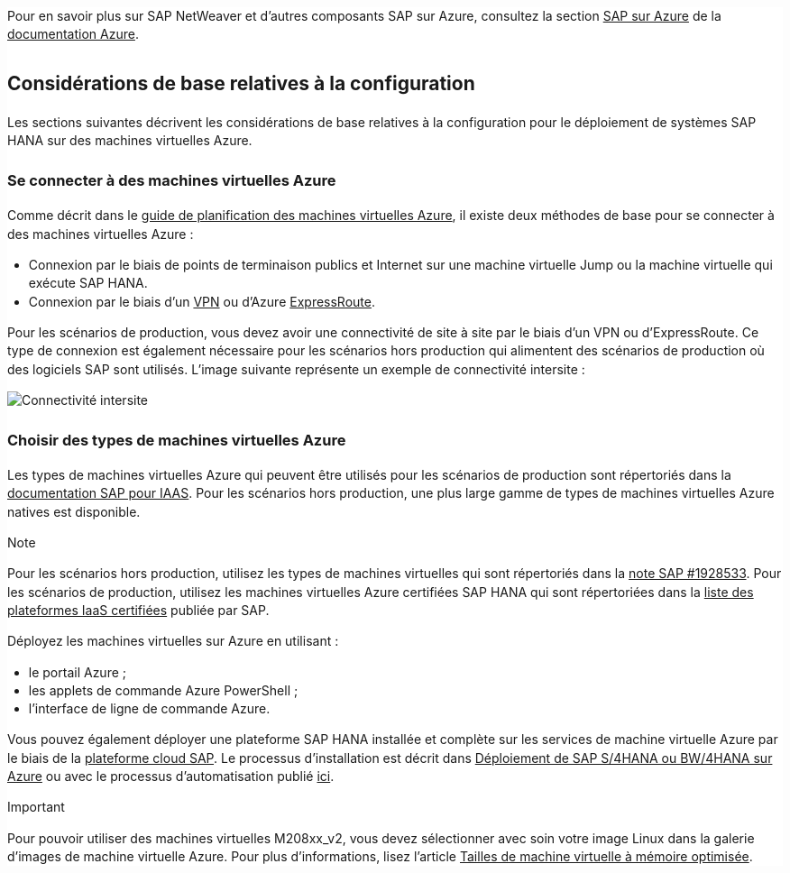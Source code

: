 Pour en savoir plus sur SAP NetWeaver et d’autres composants SAP sur Azure, consultez la section [SAP sur Azure](./get-started.md) de la [documentation Azure](../../../index.yml).

## <a name="basic-setup-considerations"></a>Considérations de base relatives à la configuration
Les sections suivantes décrivent les considérations de base relatives à la configuration pour le déploiement de systèmes SAP HANA sur des machines virtuelles Azure.

### <a name="connect-into-azure-virtual-machines"></a>Se connecter à des machines virtuelles Azure
Comme décrit dans le [guide de planification des machines virtuelles Azure](./planning-guide.md), il existe deux méthodes de base pour se connecter à des machines virtuelles Azure :

- Connexion par le biais de points de terminaison publics et Internet sur une machine virtuelle Jump ou la machine virtuelle qui exécute SAP HANA.
- Connexion par le biais d’un [VPN](../../../vpn-gateway/vpn-gateway-howto-site-to-site-resource-manager-portal.md) ou d’Azure [ExpressRoute](https://azure.microsoft.com/services/expressroute/).

Pour les scénarios de production, vous devez avoir une connectivité de site à site par le biais d’un VPN ou d’ExpressRoute. Ce type de connexion est également nécessaire pour les scénarios hors production qui alimentent des scénarios de production où des logiciels SAP sont utilisés. L’image suivante représente un exemple de connectivité intersite :

![Connectivité intersite](media/virtual-machines-shared-sap-planning-guide/300-vpn-s2s.png)


### <a name="choose-azure-vm-types"></a>Choisir des types de machines virtuelles Azure
Les types de machines virtuelles Azure qui peuvent être utilisés pour les scénarios de production sont répertoriés dans la [documentation SAP pour IAAS](https://www.sap.com/dmc/exp/2014-09-02-hana-hardware/enEN/iaas.html). Pour les scénarios hors production, une plus large gamme de types de machines virtuelles Azure natives est disponible.

>[!NOTE]
> Pour les scénarios hors production, utilisez les types de machines virtuelles qui sont répertoriés dans la [note SAP #1928533](https://launchpad.support.sap.com/#/notes/1928533). Pour les scénarios de production, utilisez les machines virtuelles Azure certifiées SAP HANA qui sont répertoriées dans la [liste des plateformes IaaS certifiées](https://www.sap.com/dmc/exp/2014-09-02-hana-hardware/enEN/iaas.html#categories=Microsoft%20Azure) publiée par SAP.

Déployez les machines virtuelles sur Azure en utilisant :

- le portail Azure ;
- les applets de commande Azure PowerShell ;
- l’interface de ligne de commande Azure.

Vous pouvez également déployer une plateforme SAP HANA installée et complète sur les services de machine virtuelle Azure par le biais de la [plateforme cloud SAP](https://cal.sap.com/). Le processus d’installation est décrit dans [Déploiement de SAP S/4HANA ou BW/4HANA sur Azure](./cal-s4h.md) ou avec le processus d’automatisation publié [ici](https://github.com/AzureCAT-GSI/SAP-HANA-ARM).

>[!IMPORTANT]
> Pour pouvoir utiliser des machines virtuelles M208xx_v2, vous devez sélectionner avec soin votre image Linux dans la galerie d’images de machine virtuelle Azure. Pour plus d’informations, lisez l’article [Tailles de machine virtuelle à mémoire optimisée](../../mv2-series.md).
> 
